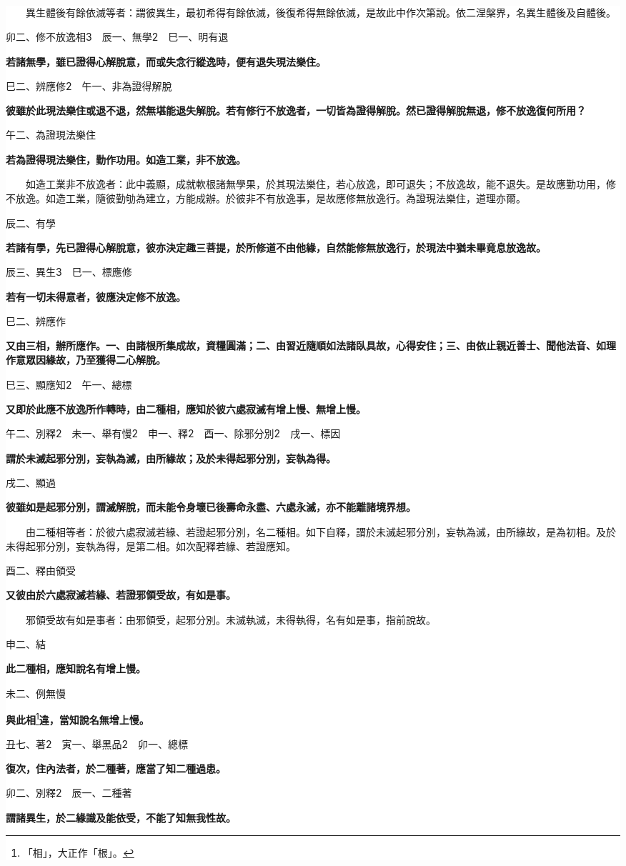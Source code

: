 　　異生體後有餘依滅等者：謂彼異生，最初希得有餘依滅，後復希得無餘依滅，是故此中作次第說。依二涅槃界，名異生體後及自體後。

卯二、修不放逸相3　辰一、無學2　巳一、明有退

**若諸無學，雖已證得心解脫意，而或失念行縱逸時，便有退失現法樂住。**

巳二、辨應修2　午一、非為證得解脫

**彼雖於此現法樂住或退不退，然無堪能退失解脫。若有修行不放逸者，一切皆為證得解脫。然已證得解脫無退，修不放逸復何所用？**

午二、為證現法樂住

**若為證得現法樂住，勤作功用。如造工業，非不放逸。**

　　如造工業非不放逸者：此中義顯，成就軟根諸無學果，於其現法樂住，若心放逸，即可退失；不放逸故，能不退失。是故應勤功用，修不放逸。如造工業，隨彼勤劬為建立，方能成辦。於彼非不有放逸事，是故應修無放逸行。為證現法樂住，道理亦爾。

辰二、有學

**若諸有學，先已證得心解脫意，彼亦決定趣三菩提，於所修道不由他緣，自然能修無放逸行，於現法中猶未畢竟息放逸故。**

辰三、異生3　巳一、標應修

**若有一切未得意者，彼應決定修不放逸。**

巳二、辨應作

**又由三相，辦所應作。一、由諸根所集成故，資糧圓滿；二、由習近隨順如法諸臥具故，心得安住；三、由依止親近善士、聞他法音、如理作意眾因緣故，乃至獲得二心解脫。**

巳三、顯應知2　午一、總標

**又即於此應不放逸所作轉時，由二種相，應知於彼六處寂滅有增上慢、無增上慢。**

午二、別釋2　未一、舉有慢2　申一、釋2　酉一、除邪分別2　戌一、標因

**謂於未滅起邪分別，妄執為滅，由所緣故；及於未得起邪分別，妄執為得。**

戌二、顯過

**彼雖如是起邪分別，謂滅解脫，而未能令身壞已後壽命永盡、六處永滅，亦不能離諸境界想。**

　　由二種相等者：於彼六處寂滅若緣、若證起邪分別，名二種相。如下自釋，謂於未滅起邪分別，妄執為滅，由所緣故，是為初相。及於未得起邪分別，妄執為得，是第二相。如次配釋若緣、若證應知。

酉二、釋由領受

**又彼由於六處寂滅若緣、若證邪領受故，有如是事。**

　　邪領受故有如是事者：由邪領受，起邪分別。未滅執滅，未得執得，名有如是事，指前說故。

申二、結

**此二種相，應知說名有增上慢。**

未二、例無慢

**與此相**[^8]**違，當知說名無增上慢。**

丑七、著2　寅一、舉黑品2　卯一、總標

**復次，住內法者，於二種著，應當了知二種過患。**

卯二、別釋2　辰一、二種著

**謂諸異生，於二緣識及能依受，不能了知無我性故。**


[^1]: 「彼」，大正作「復」。
[^2]: 「造」，大正作「起」。
[^3]: 「生於餓鬼及傍生中，先業為因感得樂受，當知此業亦得名為順樂受業」，大正、陵本置於「謂能招感惡趣生業」之後。
[^4]: 「愛」，大正、陵本作「意」。
[^5]: 「二」，大正作「一」。
[^6]: 「三」，大正作「二」。
[^7]: 「己」，陵本作「已」。
[^8]: 「相」，大正作「根」。
[^9]: 「雖」，大正作「唯」。
[^10]: 「荊」，大正作「刺」。
[^11]: 「及我慢遍知」，大正、陵本置於「滋潤其身為所依止」之下。
[^12]: 「己」，陵本作「已」。